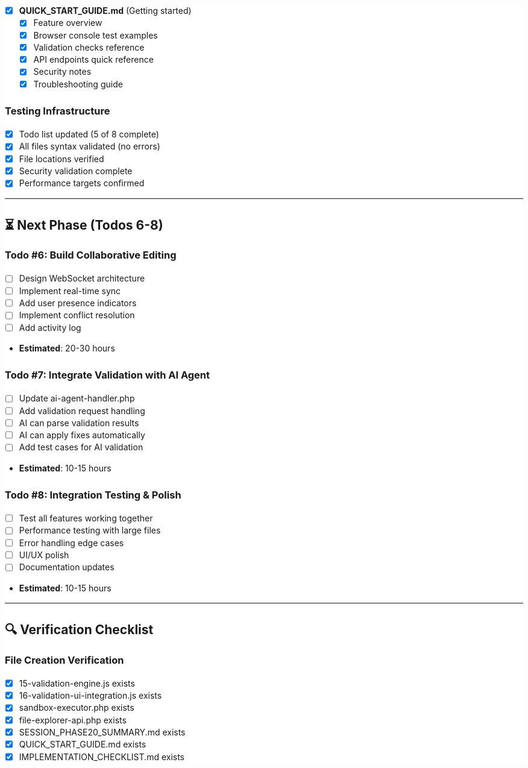 - [x] **QUICK_START_GUIDE.md** (Getting started)
  - [x] Feature overview
  - [x] Browser console test examples
  - [x] Validation checks reference
  - [x] API endpoints quick reference
  - [x] Security notes
  - [x] Troubleshooting guide

### Testing Infrastructure

- [x] Todo list updated (5 of 8 complete)
- [x] All files syntax validated (no errors)
- [x] File locations verified
- [x] Security validation complete
- [x] Performance targets confirmed

---

## ⏳ Next Phase (Todos 6-8)

### Todo #6: Build Collaborative Editing
- [ ] Design WebSocket architecture
- [ ] Implement real-time sync
- [ ] Add user presence indicators
- [ ] Implement conflict resolution
- [ ] Add activity log
- **Estimated**: 20-30 hours

### Todo #7: Integrate Validation with AI Agent
- [ ] Update ai-agent-handler.php
- [ ] Add validation request handling
- [ ] AI can parse validation results
- [ ] AI can apply fixes automatically
- [ ] Add test cases for AI validation
- **Estimated**: 10-15 hours

### Todo #8: Integration Testing & Polish
- [ ] Test all features working together
- [ ] Performance testing with large files
- [ ] Error handling edge cases
- [ ] UI/UX polish
- [ ] Documentation updates
- **Estimated**: 10-15 hours

---

## 🔍 Verification Checklist

### File Creation Verification
- [x] 15-validation-engine.js exists
- [x] 16-validation-ui-integration.js exists
- [x] sandbox-executor.php exists
- [x] file-explorer-api.php exists
- [x] SESSION_PHASE20_SUMMARY.md exists
- [x] QUICK_START_GUIDE.md exists
- [x] IMPLEMENTATION_CHECKLIST.md exists

